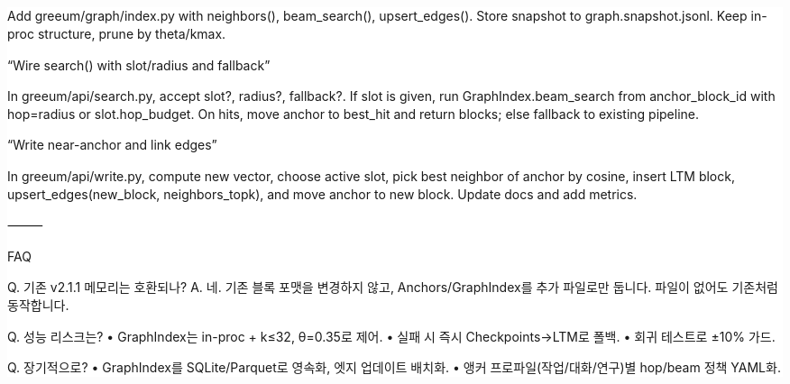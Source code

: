 Add greeum/graph/index.py with neighbors(), beam_search(), upsert_edges().
Store snapshot to graph.snapshot.jsonl. Keep in-proc structure, prune by theta/kmax.

“Wire search() with slot/radius and fallback”

In greeum/api/search.py, accept slot?, radius?, fallback?. If slot is given,
run GraphIndex.beam_search from anchor_block_id with hop=radius or slot.hop_budget.
On hits, move anchor to best_hit and return blocks; else fallback to existing pipeline.

“Write near-anchor and link edges”

In greeum/api/write.py, compute new vector, choose active slot, pick best neighbor of
anchor by cosine, insert LTM block, upsert_edges(new_block, neighbors_topk),
and move anchor to new block. Update docs and add metrics.


⸻

FAQ

Q. 기존 v2.1.1 메모리는 호환되나?
A. 네. 기존 블록 포맷을 변경하지 않고, Anchors/GraphIndex를 추가 파일로만 둡니다. 파일이 없어도 기존처럼 동작합니다.

Q. 성능 리스크는?
	•	GraphIndex는 in-proc + k≤32, θ=0.35로 제어.
	•	실패 시 즉시 Checkpoints→LTM로 폴백.
	•	회귀 테스트로 ±10% 가드.

Q. 장기적으로?
	•	GraphIndex를 SQLite/Parquet로 영속화, 엣지 업데이트 배치화.
	•	앵커 프로파일(작업/대화/연구)별 hop/beam 정책 YAML화.

